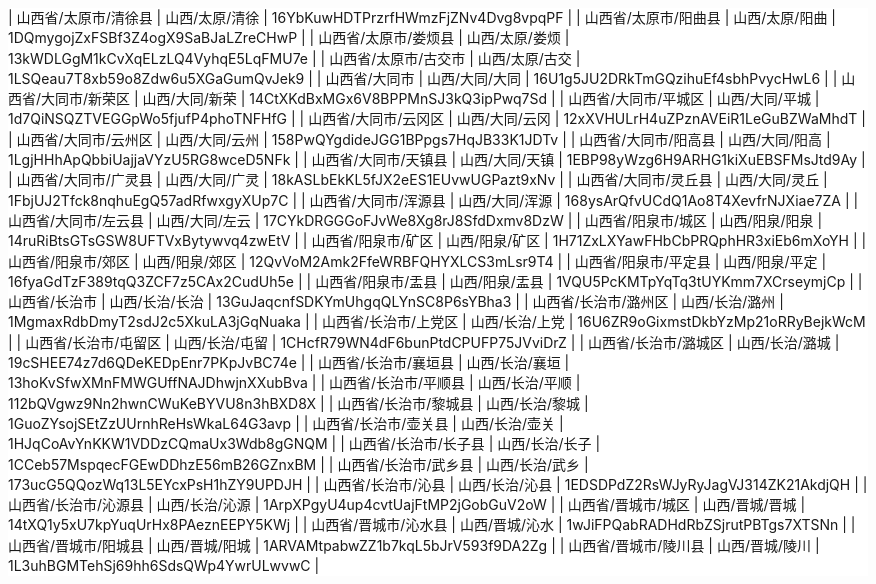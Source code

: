 | 山西省/太原市/清徐县 | 山西/太原/清徐 | 16YbKuwHDTPrzrfHWmzFjZNv4Dvg8vpqPF |
| 山西省/太原市/阳曲县 | 山西/太原/阳曲 | 1DQmygojZxFSBf3Z4ogX9SaBJaLZreCHwP |
| 山西省/太原市/娄烦县 | 山西/太原/娄烦 | 13kWDLGgM1kCvXqELzLQ4VyhqE5LqFMU7e |
| 山西省/太原市/古交市 | 山西/太原/古交 | 1LSQeau7T8xb59o8Zdw6u5XGaGumQvJek9 |
| 山西省/大同市 | 山西/大同/大同 | 16U1g5JU2DRkTmGQzihuEf4sbhPvycHwL6 |
| 山西省/大同市/新荣区 | 山西/大同/新荣 | 14CtXKdBxMGx6V8BPPMnSJ3kQ3ipPwq7Sd |
| 山西省/大同市/平城区 | 山西/大同/平城 | 1d7QiNSQZTVEGGpWo5fjufP4phoTNFHfG |
| 山西省/大同市/云冈区 | 山西/大同/云冈 | 12xXVHULrH4uZPznAVEiR1LeGuBZWaMhdT |
| 山西省/大同市/云州区 | 山西/大同/云州 | 158PwQYgdideJGG1BPpgs7HqJB33K1JDTv |
| 山西省/大同市/阳高县 | 山西/大同/阳高 | 1LgjHHhApQbbiUajjaVYzU5RG8wceD5NFk |
| 山西省/大同市/天镇县 | 山西/大同/天镇 | 1EBP98yWzg6H9ARHG1kiXuEBSFMsJtd9Ay |
| 山西省/大同市/广灵县 | 山西/大同/广灵 | 18kASLbEkKL5fJX2eES1EUvwUGPazt9xNv |
| 山西省/大同市/灵丘县 | 山西/大同/灵丘 | 1FbjUJ2Tfck8nqhuEgQ57adRfwxgyXUp7C |
| 山西省/大同市/浑源县 | 山西/大同/浑源 | 168ysArQfvUCdQ1Ao8T4XevfrNJXiae7ZA |
| 山西省/大同市/左云县 | 山西/大同/左云 | 17CYkDRGGGoFJvWe8Xg8rJ8SfdDxmv8DzW |
| 山西省/阳泉市/城区 | 山西/阳泉/阳泉 | 14ruRiBtsGTsGSW8UFTVxBytywvq4zwEtV |
| 山西省/阳泉市/矿区 | 山西/阳泉/矿区 | 1H71ZxLXYawFHbCbPRQphHR3xiEb6mXoYH |
| 山西省/阳泉市/郊区 | 山西/阳泉/郊区 | 12QvVoM2Amk2FfeWRBFQHYXLCS3mLsr9T4 |
| 山西省/阳泉市/平定县 | 山西/阳泉/平定 | 16fyaGdTzF389tqQ3ZCF7z5CAx2CudUh5e |
| 山西省/阳泉市/盂县 | 山西/阳泉/盂县 | 1VQU5PcKMTpYqTq3tUYKmm7XCrseymjCp |
| 山西省/长治市 | 山西/长治/长治 | 13GuJaqcnfSDKYmUhgqQLYnSC8P6sYBha3 |
| 山西省/长治市/潞州区 | 山西/长治/潞州 | 1MgmaxRdbDmyT2sdJ2c5XkuLA3jGqNuaka |
| 山西省/长治市/上党区 | 山西/长治/上党 | 16U6ZR9oGixmstDkbYzMp21oRRyBejkWcM |
| 山西省/长治市/屯留区 | 山西/长治/屯留 | 1CHcfR79WN4dF6bunPtdCPUFP75JVviDrZ |
| 山西省/长治市/潞城区 | 山西/长治/潞城 | 19cSHEE74z7d6QDeKEDpEnr7PKpJvBC74e |
| 山西省/长治市/襄垣县 | 山西/长治/襄垣 | 13hoKvSfwXMnFMWGUffNAJDhwjnXXubBva |
| 山西省/长治市/平顺县 | 山西/长治/平顺 | 112bQVgwz9Nn2hwnCWuKeBYVU8n3hBXD8X |
| 山西省/长治市/黎城县 | 山西/长治/黎城 | 1GuoZYsojSEtZzUUrnhReHsWkaL64G3avp |
| 山西省/长治市/壶关县 | 山西/长治/壶关 | 1HJqCoAvYnKKW1VDDzCQmaUx3Wdb8gGNQM |
| 山西省/长治市/长子县 | 山西/长治/长子 | 1CCeb57MspqecFGEwDDhzE56mB26GZnxBM |
| 山西省/长治市/武乡县 | 山西/长治/武乡 | 173ucG5QQozWq13L5EYcxPsH1hZY9UPDJH |
| 山西省/长治市/沁县 | 山西/长治/沁县 | 1EDSDPdZ2RsWJyRyJagVJ314ZK21AkdjQH |
| 山西省/长治市/沁源县 | 山西/长治/沁源 | 1ArpXPgyU4up4cvtUajFtMP2jGobGuV2oW |
| 山西省/晋城市/城区 | 山西/晋城/晋城 | 14tXQ1y5xU7kpYuqUrHx8PAeznEEPY5KWj |
| 山西省/晋城市/沁水县 | 山西/晋城/沁水 | 1wJiFPQabRADHdRbZSjrutPBTgs7XTSNn |
| 山西省/晋城市/阳城县 | 山西/晋城/阳城 | 1ARVAMtpabwZZ1b7kqL5bJrV593f9DA2Zg |
| 山西省/晋城市/陵川县 | 山西/晋城/陵川 | 1L3uhBGMTehSj69hh6SdsQWp4YwrULwvwC |